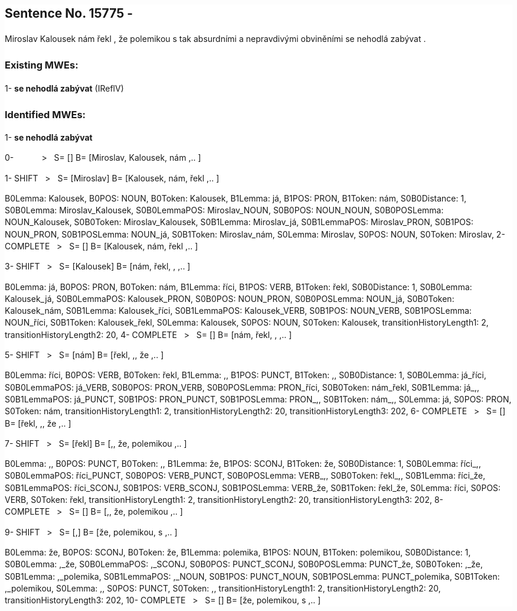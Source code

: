 ## Sentence No. 15775 - 
Miroslav Kalousek nám řekl , že polemikou s tak absurdními a nepravdivými obviněními se nehodlá zabývat . 
### Existing MWEs: 
1- **se nehodlá zabývat** (IReflV)
### Identified MWEs: 
1- **se nehodlá zabývat** 


0- &nbsp;&nbsp;&nbsp;&nbsp;&nbsp;&nbsp;&nbsp;&nbsp;&nbsp;&nbsp;&nbsp;>&nbsp;&nbsp;&nbsp;S= []   B= [Miroslav, Kalousek, nám ,.. ]

1- SHIFT&nbsp;&nbsp;&nbsp;>&nbsp;&nbsp;&nbsp;S= [Miroslav]   B= [Kalousek, nám, řekl ,.. ]

B0Lemma: Kalousek, B0POS: NOUN, B0Token: Kalousek, B1Lemma: já, B1POS: PRON, B1Token: nám, S0B0Distance: 1, S0B0Lemma: Miroslav_Kalousek, S0B0LemmaPOS: Miroslav_NOUN, S0B0POS: NOUN_NOUN, S0B0POSLemma: NOUN_Kalousek, S0B0Token: Miroslav_Kalousek, S0B1Lemma: Miroslav_já, S0B1LemmaPOS: Miroslav_PRON, S0B1POS: NOUN_PRON, S0B1POSLemma: NOUN_já, S0B1Token: Miroslav_nám, S0Lemma: Miroslav, S0POS: NOUN, S0Token: Miroslav, 2- COMPLETE&nbsp;&nbsp;&nbsp;>&nbsp;&nbsp;&nbsp;S= []   B= [Kalousek, nám, řekl ,.. ]

3- SHIFT&nbsp;&nbsp;&nbsp;>&nbsp;&nbsp;&nbsp;S= [Kalousek]   B= [nám, řekl, , ,.. ]

B0Lemma: já, B0POS: PRON, B0Token: nám, B1Lemma: říci, B1POS: VERB, B1Token: řekl, S0B0Distance: 1, S0B0Lemma: Kalousek_já, S0B0LemmaPOS: Kalousek_PRON, S0B0POS: NOUN_PRON, S0B0POSLemma: NOUN_já, S0B0Token: Kalousek_nám, S0B1Lemma: Kalousek_říci, S0B1LemmaPOS: Kalousek_VERB, S0B1POS: NOUN_VERB, S0B1POSLemma: NOUN_říci, S0B1Token: Kalousek_řekl, S0Lemma: Kalousek, S0POS: NOUN, S0Token: Kalousek, transitionHistoryLength1: 2, transitionHistoryLength2: 20, 4- COMPLETE&nbsp;&nbsp;&nbsp;>&nbsp;&nbsp;&nbsp;S= []   B= [nám, řekl, , ,.. ]

5- SHIFT&nbsp;&nbsp;&nbsp;>&nbsp;&nbsp;&nbsp;S= [nám]   B= [řekl, ,, že ,.. ]

B0Lemma: říci, B0POS: VERB, B0Token: řekl, B1Lemma: ,, B1POS: PUNCT, B1Token: ,, S0B0Distance: 1, S0B0Lemma: já_říci, S0B0LemmaPOS: já_VERB, S0B0POS: PRON_VERB, S0B0POSLemma: PRON_říci, S0B0Token: nám_řekl, S0B1Lemma: já_,, S0B1LemmaPOS: já_PUNCT, S0B1POS: PRON_PUNCT, S0B1POSLemma: PRON_,, S0B1Token: nám_,, S0Lemma: já, S0POS: PRON, S0Token: nám, transitionHistoryLength1: 2, transitionHistoryLength2: 20, transitionHistoryLength3: 202, 6- COMPLETE&nbsp;&nbsp;&nbsp;>&nbsp;&nbsp;&nbsp;S= []   B= [řekl, ,, že ,.. ]

7- SHIFT&nbsp;&nbsp;&nbsp;>&nbsp;&nbsp;&nbsp;S= [řekl]   B= [,, že, polemikou ,.. ]

B0Lemma: ,, B0POS: PUNCT, B0Token: ,, B1Lemma: že, B1POS: SCONJ, B1Token: že, S0B0Distance: 1, S0B0Lemma: říci_,, S0B0LemmaPOS: říci_PUNCT, S0B0POS: VERB_PUNCT, S0B0POSLemma: VERB_,, S0B0Token: řekl_,, S0B1Lemma: říci_že, S0B1LemmaPOS: říci_SCONJ, S0B1POS: VERB_SCONJ, S0B1POSLemma: VERB_že, S0B1Token: řekl_že, S0Lemma: říci, S0POS: VERB, S0Token: řekl, transitionHistoryLength1: 2, transitionHistoryLength2: 20, transitionHistoryLength3: 202, 8- COMPLETE&nbsp;&nbsp;&nbsp;>&nbsp;&nbsp;&nbsp;S= []   B= [,, že, polemikou ,.. ]

9- SHIFT&nbsp;&nbsp;&nbsp;>&nbsp;&nbsp;&nbsp;S= [,]   B= [že, polemikou, s ,.. ]

B0Lemma: že, B0POS: SCONJ, B0Token: že, B1Lemma: polemika, B1POS: NOUN, B1Token: polemikou, S0B0Distance: 1, S0B0Lemma: ,_že, S0B0LemmaPOS: ,_SCONJ, S0B0POS: PUNCT_SCONJ, S0B0POSLemma: PUNCT_že, S0B0Token: ,_že, S0B1Lemma: ,_polemika, S0B1LemmaPOS: ,_NOUN, S0B1POS: PUNCT_NOUN, S0B1POSLemma: PUNCT_polemika, S0B1Token: ,_polemikou, S0Lemma: ,, S0POS: PUNCT, S0Token: ,, transitionHistoryLength1: 2, transitionHistoryLength2: 20, transitionHistoryLength3: 202, 10- COMPLETE&nbsp;&nbsp;&nbsp;>&nbsp;&nbsp;&nbsp;S= []   B= [že, polemikou, s ,.. ]
